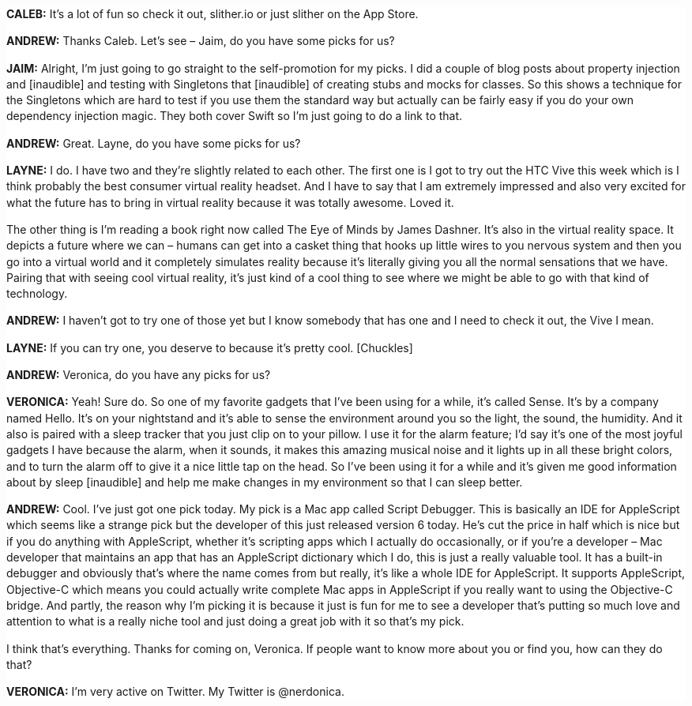 **CALEB:** It’s a lot of fun so check it out, slither.io or just slither on the App Store.

**ANDREW:** Thanks Caleb. Let’s see – Jaim, do you have some picks for us?

**JAIM:** Alright, I’m just going to go straight to the self-promotion for my picks. I did a couple of blog posts about property injection and [inaudible] and testing with Singletons that [inaudible] of creating stubs and mocks for classes. So this shows a technique for the Singletons which are hard to test if you use them the standard way but actually can be fairly easy if you do your own dependency injection magic. They both cover Swift so I’m just going to do a link to that.

**ANDREW:** Great. Layne, do you have some picks for us?

**LAYNE:** I do. I have two and they’re slightly related to each other. The first one is I got to try out the HTC Vive this week which is I think probably the best consumer virtual reality headset. And I have to say that I am extremely impressed and also very excited for what the future has to bring in virtual reality because it was totally awesome. Loved it.

The other thing is I’m reading a book right now called The Eye of Minds by James Dashner. It’s also in the virtual reality space. It depicts a future where we can – humans can get into a casket thing that hooks up little wires to you nervous system and then you go into a virtual world and it completely simulates reality because it’s literally giving you all the normal sensations that we have. Pairing that with seeing cool virtual reality, it’s just kind of a cool thing to see where we might be able to go with that kind of technology.

**ANDREW:** I haven’t got to try one of those yet but I know somebody that has one and I need to check it out, the Vive I mean.

**LAYNE:** If you can try one, you deserve to because it’s pretty cool. [Chuckles]

**ANDREW:** Veronica, do you have any picks for us?

**VERONICA:** Yeah! Sure do. So one of my favorite gadgets that I’ve been using for a while, it’s called Sense. It’s by a company named Hello. It’s on your nightstand and it’s able to sense the environment around you so the light, the sound, the humidity. And it also is paired with a sleep tracker that you just clip on to your pillow. I use it for the alarm feature; I’d say it’s one of the most joyful gadgets I have because the alarm, when it sounds, it makes this amazing musical noise and it lights up in all these bright colors, and to turn the alarm off to give it a nice little tap on the head. So I’ve been using it for a while and it’s given me good information about by sleep [inaudible] and help me make changes in my environment so that I can sleep better.

**ANDREW:** Cool. I’ve just got one pick today. My pick is a Mac app called Script Debugger. This is basically an IDE for AppleScript which seems like a strange pick but the developer of this just released version 6 today. He’s cut the price in half which is nice but if you do anything with AppleScript, whether it’s scripting apps which I actually do occasionally, or if you’re a developer – Mac developer that maintains an app that has an AppleScript dictionary which I do, this is just a really valuable tool. It has a built-in debugger and obviously that’s where the name comes from but really, it’s like a whole IDE for AppleScript. It supports AppleScript, Objective-C which means you could actually write complete Mac apps in AppleScript if you really want to using the Objective-C bridge. And partly, the reason why I’m picking it is because it just is fun for me to see a developer that’s putting so much love and attention to what is a really niche tool and just doing a great job with it so that’s my pick.

I think that’s everything. Thanks for coming on, Veronica. If people want to know more about you or find you, how can they do that?

**VERONICA:** I’m very active on Twitter. My Twitter is @nerdonica.
